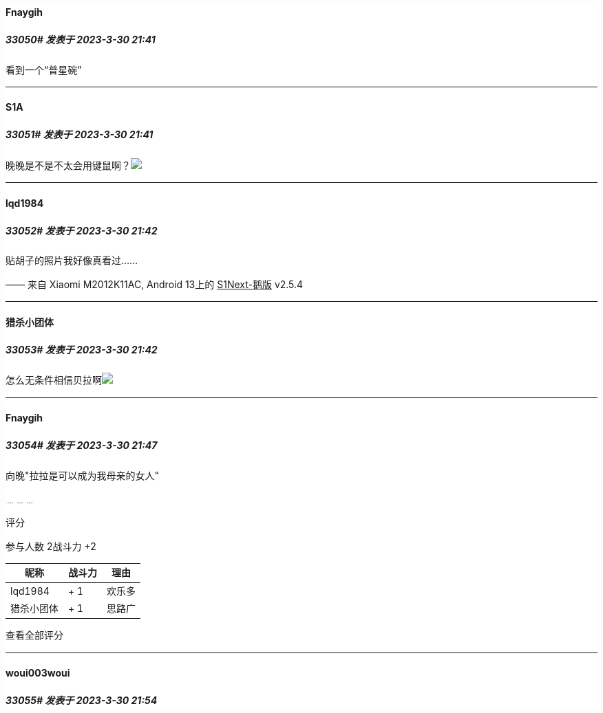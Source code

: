 ####  Fnaygih  
##### 33050#       发表于 2023-3-30 21:41

看到一个“普星碗”

*****

####  S1A  
##### 33051#       发表于 2023-3-30 21:41

晚晚是不是不太会用键鼠啊？<img src="https://static.saraba1st.com/image/smiley/face2017/067.png" referrerpolicy="no-referrer">


*****

####  lqd1984  
##### 33052#       发表于 2023-3-30 21:42

贴胡子的照片我好像真看过……

—— 来自 Xiaomi M2012K11AC, Android 13上的 [S1Next-鹅版](https://github.com/ykrank/S1-Next/releases) v2.5.4

*****

####  猎杀小团体  
##### 33053#       发表于 2023-3-30 21:42

怎么无条件相信贝拉啊<img src="https://static.saraba1st.com/image/smiley/face2017/067.png" referrerpolicy="no-referrer">

*****

####  Fnaygih  
##### 33054#       发表于 2023-3-30 21:47

向晚"拉拉是可以成为我母亲的女人"

﹍﹍﹍

评分

 参与人数 2战斗力 +2

|昵称|战斗力|理由|
|----|---|---|
| lqd1984| + 1|欢乐多|
| 猎杀小团体| + 1|思路广|

查看全部评分


*****

####  woui003woui  
##### 33055#       发表于 2023-3-30 21:54
